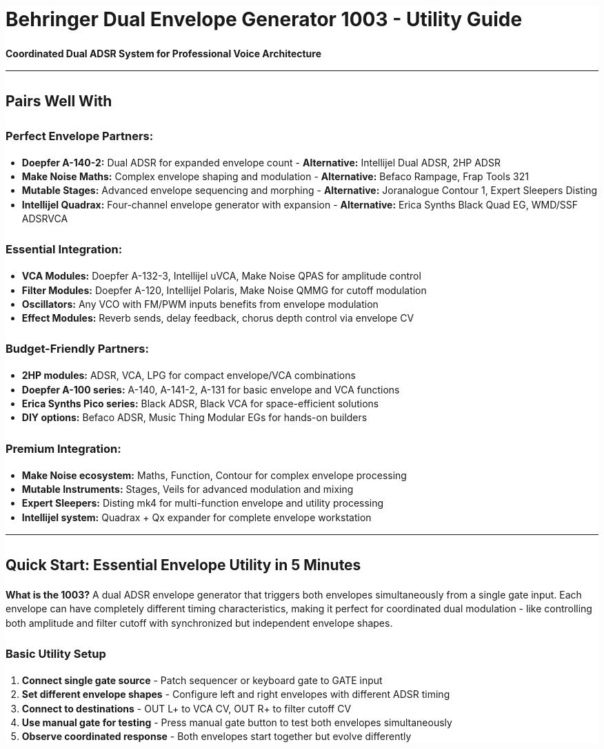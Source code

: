 # Behringer Dual Envelope Generator 1003 - Utility Guide

**Coordinated Dual ADSR System for Professional Voice Architecture**

---

## Pairs Well With

### **Perfect Envelope Partners:**
- **Doepfer A-140-2:** Dual ADSR for expanded envelope count - **Alternative:** Intellijel Dual ADSR, 2HP ADSR
- **Make Noise Maths:** Complex envelope shaping and modulation - **Alternative:** Befaco Rampage, Frap Tools 321
- **Mutable Stages:** Advanced envelope sequencing and morphing - **Alternative:** Joranalogue Contour 1, Expert Sleepers Disting
- **Intellijel Quadrax:** Four-channel envelope generator with expansion - **Alternative:** Erica Synths Black Quad EG, WMD/SSF ADSRVCA

### **Essential Integration:**
- **VCA Modules:** Doepfer A-132-3, Intellijel uVCA, Make Noise QPAS for amplitude control
- **Filter Modules:** Doepfer A-120, Intellijel Polaris, Make Noise QMMG for cutoff modulation
- **Oscillators:** Any VCO with FM/PWM inputs benefits from envelope modulation
- **Effect Modules:** Reverb sends, delay feedback, chorus depth control via envelope CV

### **Budget-Friendly Partners:**
- **2HP modules:** ADSR, VCA, LPG for compact envelope/VCA combinations
- **Doepfer A-100 series:** A-140, A-141-2, A-131 for basic envelope and VCA functions
- **Erica Synths Pico series:** Black ADSR, Black VCA for space-efficient solutions
- **DIY options:** Befaco ADSR, Music Thing Modular EGs for hands-on builders

### **Premium Integration:**
- **Make Noise ecosystem:** Maths, Function, Contour for complex envelope processing
- **Mutable Instruments:** Stages, Veils for advanced modulation and mixing
- **Expert Sleepers:** Disting mk4 for multi-function envelope and utility processing
- **Intellijel system:** Quadrax + Qx expander for complete envelope workstation

---

## Quick Start: Essential Envelope Utility in 5 Minutes

**What is the 1003?** A dual ADSR envelope generator that triggers both envelopes simultaneously from a single gate input. Each envelope can have completely different timing characteristics, making it perfect for coordinated dual modulation - like controlling both amplitude and filter cutoff with synchronized but independent envelope shapes.

### Basic Utility Setup
1. **Connect single gate source** - Patch sequencer or keyboard gate to GATE input
2. **Set different envelope shapes** - Configure left and right envelopes with different ADSR timing
3. **Connect to destinations** - OUT L+ to VCA CV, OUT R+ to filter cutoff CV
4. **Use manual gate for testing** - Press manual gate button to test both envelopes simultaneously
5. **Observe coordinated response** - Both envelopes start together but evolve differently
